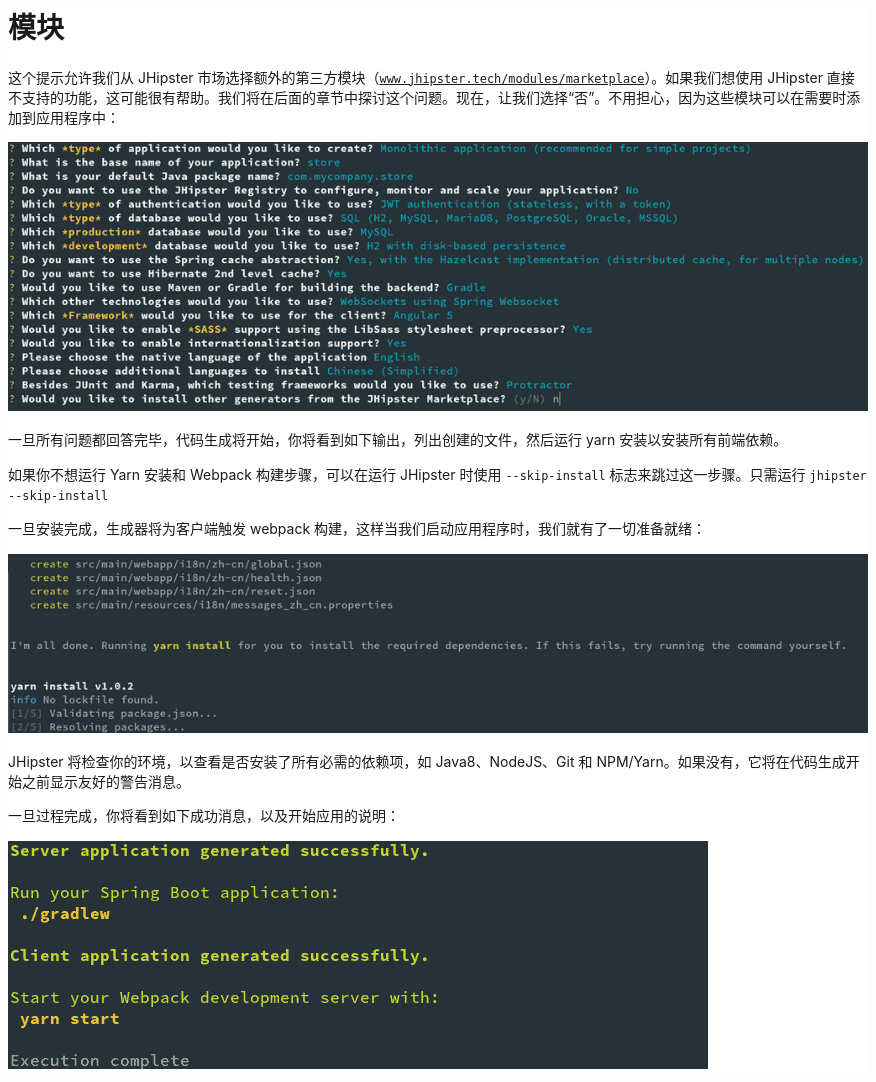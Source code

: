 # 模块

这个提示允许我们从 JHipster 市场选择额外的第三方模块（[`www.jhipster.tech/modules/marketplace`](https://www.jhipster.tech/modules/marketplace)）。如果我们想使用 JHipster 直接不支持的功能，这可能很有帮助。我们将在后面的章节中探讨这个问题。现在，让我们选择“否”。不用担心，因为这些模块可以在需要时添加到应用程序中：

![](img/78284fce-ea2d-47c3-bc50-2668698021ab.png)

一旦所有问题都回答完毕，代码生成将开始，你将看到如下输出，列出创建的文件，然后运行 yarn 安装以安装所有前端依赖。

如果你不想运行 Yarn 安装和 Webpack 构建步骤，可以在运行 JHipster 时使用 `--skip-install` 标志来跳过这一步骤。只需运行 `jhipster --skip-install`

一旦安装完成，生成器将为客户端触发 webpack 构建，这样当我们启动应用程序时，我们就有了一切准备就绪：

![](img/7f103264-19be-4333-8adc-575f74a75a5d.png)

JHipster 将检查你的环境，以查看是否安装了所有必需的依赖项，如 Java8、NodeJS、Git 和 NPM/Yarn。如果没有，它将在代码生成开始之前显示友好的警告消息。

一旦过程完成，你将看到如下成功消息，以及开始应用的说明：

![](img/7bcbb01c-c4d2-4acf-b387-838b750971f5.png)
